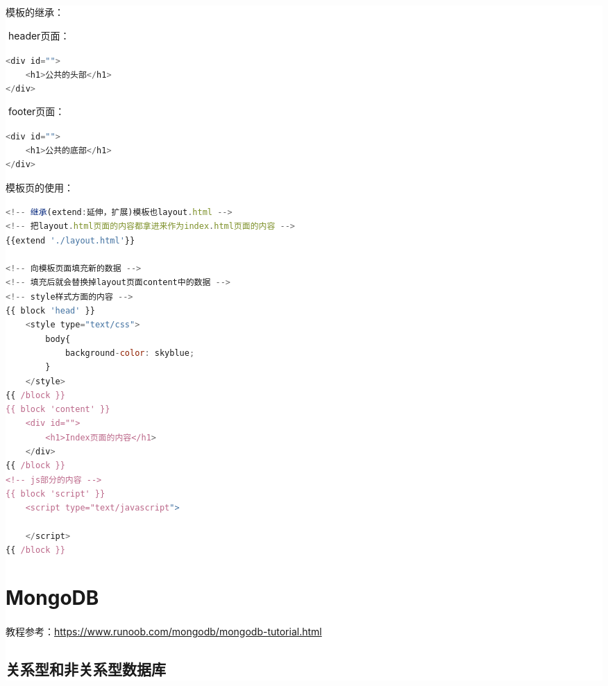 模板的继承：

​	header页面：

```javascript
<div id="">
	<h1>公共的头部</h1>
</div>
```

​	footer页面：

```javascript
<div id="">
	<h1>公共的底部</h1>
</div>
```

模板页的使用：

```javascript
<!-- 继承(extend:延伸，扩展)模板也layout.html -->
<!-- 把layout.html页面的内容都拿进来作为index.html页面的内容 -->
{{extend './layout.html'}}

<!-- 向模板页面填充新的数据 -->
<!-- 填充后就会替换掉layout页面content中的数据 -->
<!-- style样式方面的内容 -->
{{ block 'head' }}
	<style type="text/css">
		body{
			background-color: skyblue;
		}
	</style>
{{ /block }}
{{ block 'content' }}
	<div id="">
		<h1>Index页面的内容</h1>
	</div>
{{ /block }}
<!-- js部分的内容 -->
{{ block 'script' }}
	<script type="text/javascript">
		
	</script>
{{ /block }}
```

# MongoDB

教程参考：https://www.runoob.com/mongodb/mongodb-tutorial.html

## 关系型和非关系型数据库
